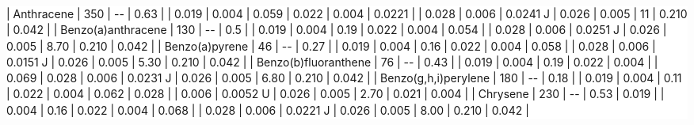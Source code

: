 | Anthracene                     | 350                                                                                                   | --                                                                                                  | 0.63                                                    |                                                         | 0.019                                                   | 0.004                                                   | 0.059                                | 0.022                                | 0.004                                | 0.0221                               |                                  | 0.028                            | 0.006                            | 0.0241 J                          | 0.026                             | 0.005                             | 11                                | 0.210                             | 0.042                             |
| Benzo(a)anthracene             | 130                                                                                                   | --                                                                                                  | 0.5                                                     |                                                         | 0.019                                                   | 0.004                                                   | 0.19                                 | 0.022                                | 0.004                                | 0.054                                |                                  | 0.028                            | 0.006                            | 0.0251 J                          | 0.026                             | 0.005                             | 8.70                              | 0.210                             | 0.042                             |
| Benzo(a)pyrene                 | 46                                                                                                    | --                                                                                                  | 0.27                                                    |                                                         | 0.019                                                   | 0.004                                                   | 0.16                                 | 0.022                                | 0.004                                | 0.058                                |                                  | 0.028                            | 0.006                            | 0.0151 J                          | 0.026                             | 0.005                             | 5.30                              | 0.210                             | 0.042                             |
| Benzo(b)fluoranthene           | 76                                                                                                    | --                                                                                                  | 0.43                                                    |                                                         | 0.019                                                   | 0.004                                                   | 0.19                                 | 0.022                                | 0.004                                |                                      | 0.069                            | 0.028                            | 0.006                            | 0.0231 J                          | 0.026                             | 0.005                             | 6.80                              | 0.210                             | 0.042                             |
| Benzo(g,h,i)perylene           | 180                                                                                                   | --                                                                                                  | 0.18                                                    |                                                         | 0.019                                                   | 0.004                                                   | 0.11                                 | 0.022                                | 0.004                                | 0.062                                | 0.028                            |                                  | 0.006                            | 0.0052 U                          | 0.026                             | 0.005                             | 2.70                              | 0.021                             | 0.004                             |
| Chrysene                       | 230                                                                                                   | --                                                                                                  | 0.53                                                    | 0.019                                                   |                                                         | 0.004                                                   | 0.16                                 | 0.022                                | 0.004                                | 0.068                                |                                  | 0.028                            | 0.006                            | 0.0221 J                          | 0.026                             | 0.005                             | 8.00                              | 0.210                             | 0.042                             |